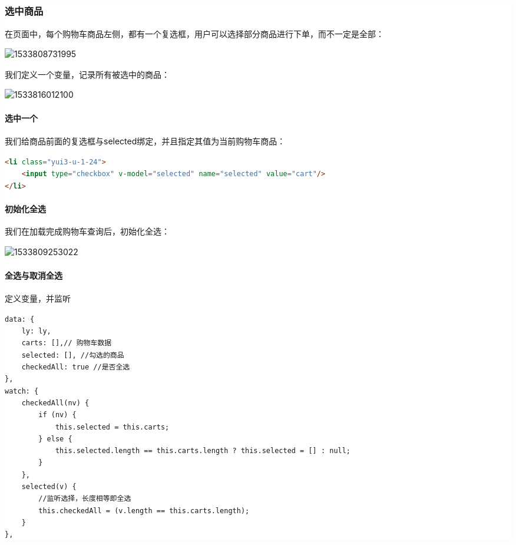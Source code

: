 

### 选中商品

在页面中，每个购物车商品左侧，都有一个复选框，用户可以选择部分商品进行下单，而不一定是全部：

![1533808731995](https://cdn.static.note.zzrfdsn.cn/images/project/leyoumall/1533808731995.png)

我们定义一个变量，记录所有被选中的商品：

![1533816012100](https://cdn.static.note.zzrfdsn.cn/images/project/leyoumall/1533816012100.png)



#### 选中一个

我们给商品前面的复选框与selected绑定，并且指定其值为当前购物车商品：

```html
<li class="yui3-u-1-24">
    <input type="checkbox" v-model="selected" name="selected" value="cart"/>
</li>
```



#### 初始化全选

我们在加载完成购物车查询后，初始化全选：

![1533809253022](https://cdn.static.note.zzrfdsn.cn/images/project/leyoumall/1533809253022.png)

#### 全选与取消全选

定义变量，并监听

```
data: {
    ly: ly,
    carts: [],// 购物车数据
    selected: [], //勾选的商品
    checkedAll: true //是否全选
},
watch: {
    checkedAll(nv) {
        if (nv) {
            this.selected = this.carts;
        } else {
            this.selected.length == this.carts.length ? this.selected = [] : null;
        }
    },
    selected(v) {
        //监听选择，长度相等即全选
        this.checkedAll = (v.length == this.carts.length);
    }
},
```
